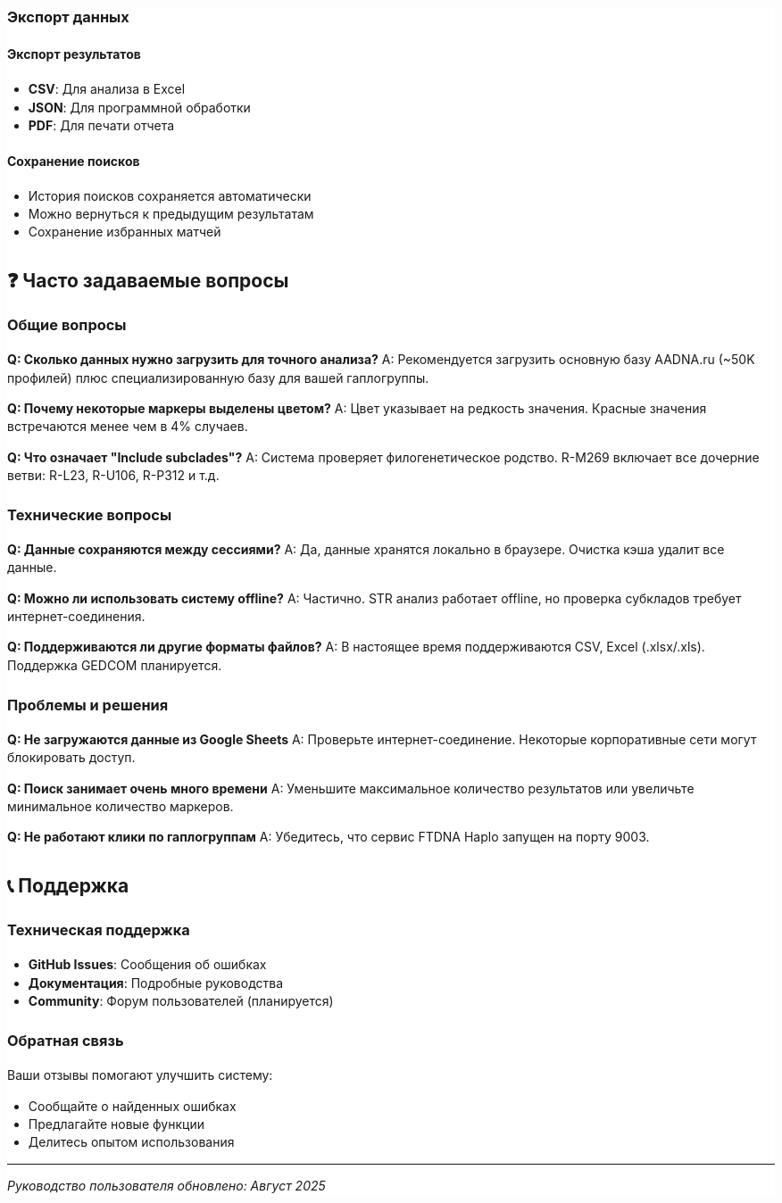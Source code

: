 ### Экспорт данных

#### Экспорт результатов
- **CSV**: Для анализа в Excel
- **JSON**: Для программной обработки
- **PDF**: Для печати отчета

#### Сохранение поисков
- История поисков сохраняется автоматически
- Можно вернуться к предыдущим результатам
- Сохранение избранных матчей

## ❓ Часто задаваемые вопросы

### Общие вопросы

**Q: Сколько данных нужно загрузить для точного анализа?**
A: Рекомендуется загрузить основную базу AADNA.ru (~50K профилей) плюс специализированную базу для вашей гаплогруппы.

**Q: Почему некоторые маркеры выделены цветом?**
A: Цвет указывает на редкость значения. Красные значения встречаются менее чем в 4% случаев.

**Q: Что означает "Include subclades"?**
A: Система проверяет филогенетическое родство. R-M269 включает все дочерние ветви: R-L23, R-U106, R-P312 и т.д.

### Технические вопросы

**Q: Данные сохраняются между сессиями?**
A: Да, данные хранятся локально в браузере. Очистка кэша удалит все данные.

**Q: Можно ли использовать систему offline?**
A: Частично. STR анализ работает offline, но проверка субкладов требует интернет-соединения.

**Q: Поддерживаются ли другие форматы файлов?**
A: В настоящее время поддерживаются CSV, Excel (.xlsx/.xls). Поддержка GEDCOM планируется.

### Проблемы и решения

**Q: Не загружаются данные из Google Sheets**
A: Проверьте интернет-соединение. Некоторые корпоративные сети могут блокировать доступ.

**Q: Поиск занимает очень много времени**
A: Уменьшите максимальное количество результатов или увеличьте минимальное количество маркеров.

**Q: Не работают клики по гаплогруппам**
A: Убедитесь, что сервис FTDNA Haplo запущен на порту 9003.

## 📞 Поддержка

### Техническая поддержка
- **GitHub Issues**: Сообщения об ошибках
- **Документация**: Подробные руководства
- **Community**: Форум пользователей (планируется)

### Обратная связь
Ваши отзывы помогают улучшить систему:
- Сообщайте о найденных ошибках
- Предлагайте новые функции
- Делитесь опытом использования

---

*Руководство пользователя обновлено: Август 2025*